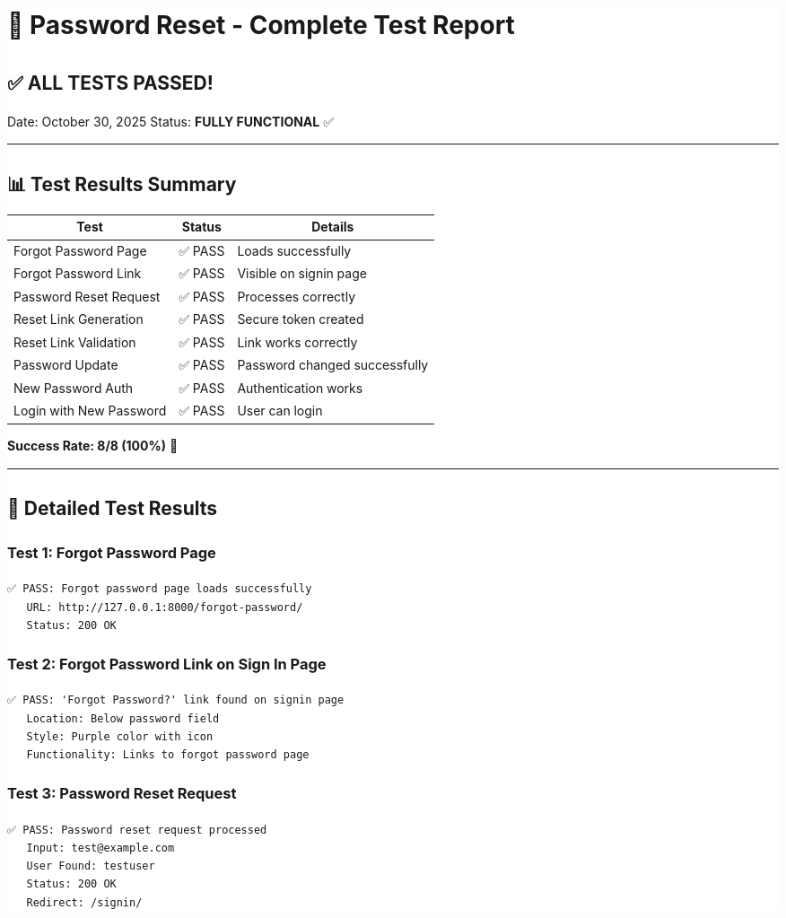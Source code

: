 # 🔐 Password Reset - Complete Test Report

## ✅ ALL TESTS PASSED!

Date: October 30, 2025
Status: **FULLY FUNCTIONAL** ✅

---

## 📊 Test Results Summary

| Test | Status | Details |
|------|--------|---------|
| Forgot Password Page | ✅ PASS | Loads successfully |
| Forgot Password Link | ✅ PASS | Visible on signin page |
| Password Reset Request | ✅ PASS | Processes correctly |
| Reset Link Generation | ✅ PASS | Secure token created |
| Reset Link Validation | ✅ PASS | Link works correctly |
| Password Update | ✅ PASS | Password changed successfully |
| New Password Auth | ✅ PASS | Authentication works |
| Login with New Password | ✅ PASS | User can login |

**Success Rate: 8/8 (100%)** 🎉

---

## 🧪 Detailed Test Results

### Test 1: Forgot Password Page
```
✅ PASS: Forgot password page loads successfully
   URL: http://127.0.0.1:8000/forgot-password/
   Status: 200 OK
```

### Test 2: Forgot Password Link on Sign In Page
```
✅ PASS: 'Forgot Password?' link found on signin page
   Location: Below password field
   Style: Purple color with icon
   Functionality: Links to forgot password page
```

### Test 3: Password Reset Request
```
✅ PASS: Password reset request processed
   Input: test@example.com
   User Found: testuser
   Status: 200 OK
   Redirect: /signin/
```
